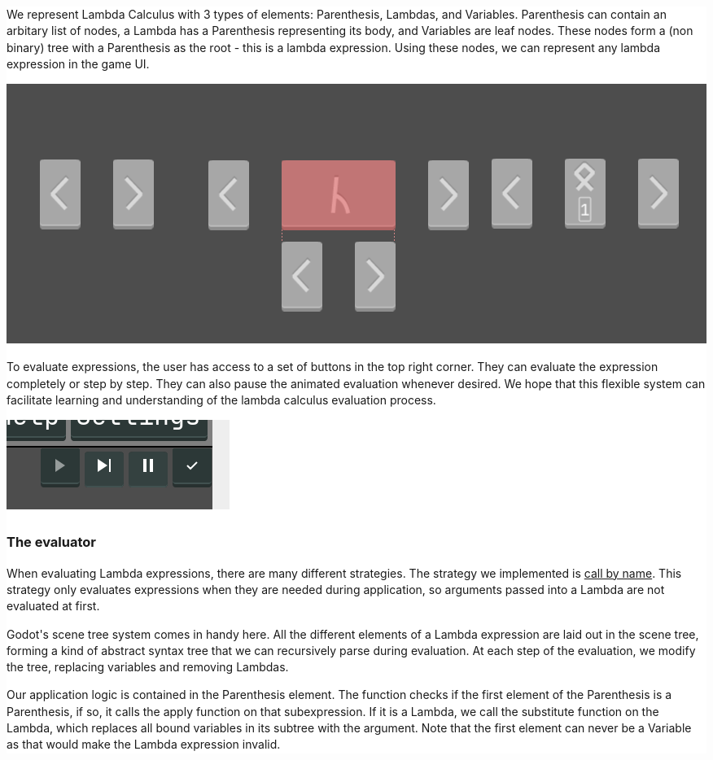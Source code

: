 We represent Lambda Calculus with 3 types of elements: Parenthesis, Lambdas, and
Variables. Parenthesis can contain an arbitary list of nodes, a Lambda has a
Parenthesis representing its body, and Variables are leaf nodes. These nodes
form a (non binary) tree with a Parenthesis as the root - this is a lambda
expression. Using these nodes, we can represent any lambda expression in the
game UI.

![elements](./003-kotlc/elements.png)

To evaluate expressions, the user has access to a set of buttons in the top
right corner. They can evaluate the expression completely or step by step. They
can also pause the animated evaluation whenever desired. We hope that this
flexible system can facilitate learning and understanding of the lambda calculus
evaluation process.

![eval_buttons](./003-kotlc/eval_buttons.png)

### The evaluator

When evaluating Lambda expressions, there are many different strategies. The
strategy we implemented is
[call by name](https://en.wikipedia.org/wiki/Evaluation_strategy#Call_by_name).
This strategy only evaluates expressions when they are needed during
application, so arguments passed into a Lambda are not evaluated at first.

Godot's scene tree system comes in handy here. All the different elements of a
Lambda expression are laid out in the scene tree, forming a kind of abstract
syntax tree that we can recursively parse during evaluation. At each step of the
evaluation, we modify the tree, replacing variables and removing Lambdas.

Our application logic is contained in the Parenthesis element. The function
checks if the first element of the Parenthesis is a Parenthesis, if so, it calls
the apply function on that subexpression. If it is a Lambda, we call the
substitute function on the Lambda, which replaces all bound variables in its
subtree with the argument. Note that the first element can never be a Variable
as that would make the Lambda expression invalid.

